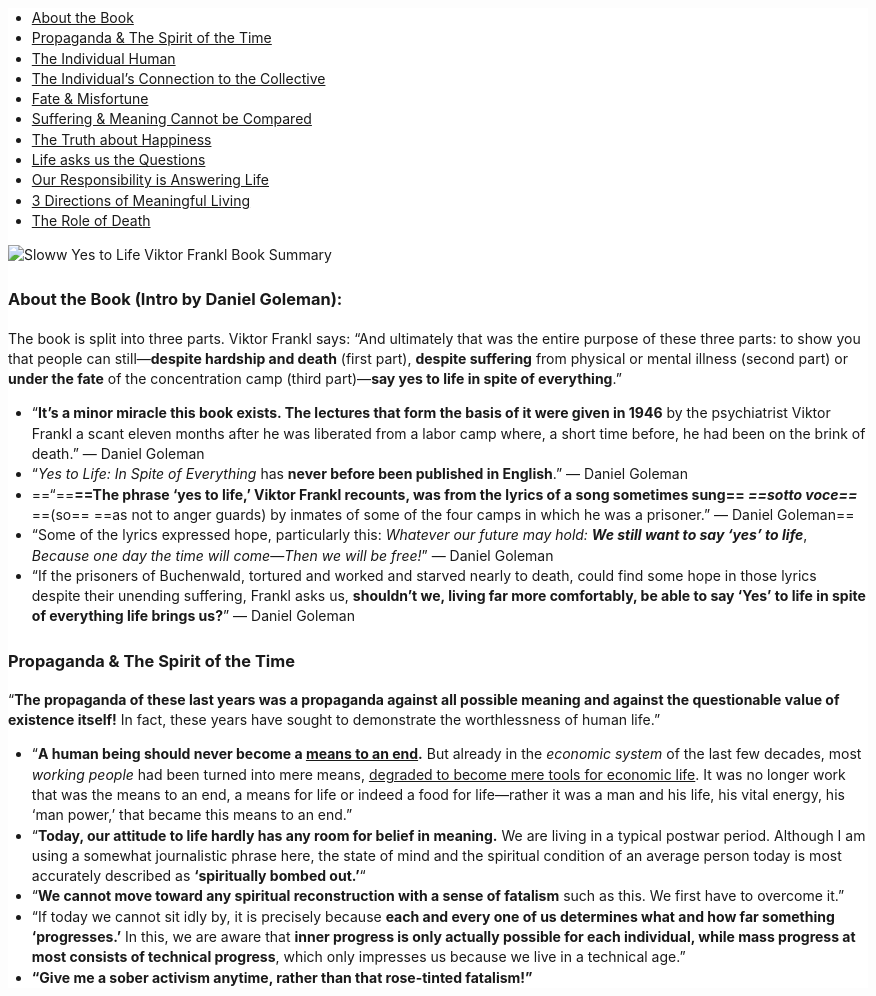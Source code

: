 * [About the Book](#frankl-about)
* [Propaganda & The Spirit of the Time](#frankl-propaganda)
* [The Individual Human](#frankl-individual)
* [The Individual’s Connection to the Collective](#frankl-collective)
* [Fate & Misfortune](#frankl-fate)
* [Suffering & Meaning Cannot be Compared](#frankl-comparison)
* [The Truth about Happiness](#frankl-happiness)
* [Life asks us the Questions](#frankl-questions)
* [Our Responsibility is Answering Life](#frankl-responsibility)
* [3 Directions of Meaningful Living](#frankl-directions)
* [The Role of Death](#frankl-death)

![Sloww Yes to Life Viktor Frankl Book Summary](https://proxy-prod.omnivore-image-cache.app/1024x512,sbFK4Eb0slT2s6x6J3wQLz0z9KmzR4FFVF4LTksaSmbo/https://www.sloww.co/wp-content/uploads/2021/06/Sloww-Yes-to-Life-Viktor-Frankl-Book-Summary-1024x512.jpg)

### **About the Book (Intro by Daniel Goleman):**

The book is split into three parts. Viktor Frankl says: “And ultimately that was the entire purpose of these three parts: to show you that people can still—**despite hardship and death** (first part), **despite suffering** from physical or mental illness (second part) or **under the fate** of the concentration camp (third part)—**say yes to life in spite of everything**.”

* “**It’s a minor miracle this book exists. The lectures that form the basis of it were given in 1946** by the psychiatrist Viktor Frankl a scant eleven months after he was liberated from a labor camp where, a short time before, he had been on the brink of death.” — Daniel Goleman
* “_Yes to Life: In Spite of Everything_ has **never before been published in English**.” — Daniel Goleman
* ==“==**==The phrase ‘yes to life,’ Viktor Frankl recounts, was from the lyrics of a song sometimes sung== _==sotto voce==_** ==(so== ==as not to anger guards) by inmates of some of the four camps in which he was a prisoner.” — Daniel Goleman==
* “Some of the lyrics expressed hope, particularly this: _Whatever our future may hold:_ _**We still want to say ‘yes’ to life**_, _Because one day the time will come_—_Then we will be free!_” — Daniel Goleman
* “If the prisoners of Buchenwald, tortured and worked and starved nearly to death, could find some hope in those lyrics despite their unending suffering, Frankl asks us, **shouldn’t we, living far more comfortably, be able to say ‘Yes’ to life in spite of everything life brings us?**” — Daniel Goleman

### **Propaganda & The Spirit of the Time**

“**The propaganda of these last years was a propaganda against all possible meaning and against the questionable value of existence itself!** In fact, these years have sought to demonstrate the worthlessness of human life.”

* “**A human being should never become a [means to an end](https://www.sloww.co/means-and-ends/).** But already in the _economic system_ of the last few decades, most _working people_ had been turned into mere means, [degraded to become mere tools for economic life](https://www.sloww.co/total-work/). It was no longer work that was the means to an end, a means for life or indeed a food for life—rather it was a man and his life, his vital energy, his ‘man power,’ that became this means to an end.”
* “**Today, our attitude to life hardly has any room for belief in meaning.** We are living in a typical postwar period. Although I am using a somewhat journalistic phrase here, the state of mind and the spiritual condition of an average person today is most accurately described as **‘spiritually bombed out.’**“
* “**We cannot move toward any spiritual reconstruction with a sense of fatalism** such as this. We first have to overcome it.”
* “If today we cannot sit idly by, it is precisely because **each and every one of us determines what and how far something ‘progresses.’** In this, we are aware that **inner progress is only actually possible for each individual, while mass progress at most consists of technical progress**, which only impresses us because we live in a technical age.”
* **“Give me a sober activism anytime, rather than that rose-tinted fatalism!”**
